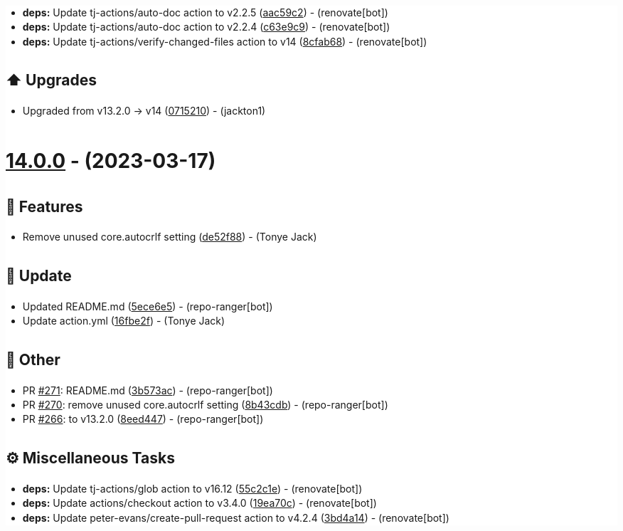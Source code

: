 - **deps:** Update tj-actions/auto-doc action to v2.2.5 ([aac59c2](https://github.com/tj-actions/verify-changed-files/commit/aac59c2dd7514d8635d76784c3ce2cf680749ee5))  - (renovate[bot])
- **deps:** Update tj-actions/auto-doc action to v2.2.4 ([c63e9c9](https://github.com/tj-actions/verify-changed-files/commit/c63e9c9a8feb2168412eb47753f24b3de29edbb9))  - (renovate[bot])
- **deps:** Update tj-actions/verify-changed-files action to v14 ([8cfab68](https://github.com/tj-actions/verify-changed-files/commit/8cfab68f22974eb6233f31b8c8105f72185e29d7))  - (renovate[bot])

## ⬆️ Upgrades

- Upgraded from v13.2.0 -> v14
 ([0715210](https://github.com/tj-actions/verify-changed-files/commit/0715210517b80f1641475ce828bbb7a05745b59a))  - (jackton1)

# [14.0.0](https://github.com/tj-actions/verify-changed-files/compare/v13.2.0...v14.0.0) - (2023-03-17)

## 🚀 Features

- Remove unused core.autocrlf setting ([de52f88](https://github.com/tj-actions/verify-changed-files/commit/de52f88bf7a35849229bd35c9a340bf9b90bedba))  - (Tonye Jack)

## 🔄 Update

- Updated README.md
 ([5ece6e5](https://github.com/tj-actions/verify-changed-files/commit/5ece6e5a4653ec2b5d1007ba8f2583e3229fa6ca))  - (repo-ranger[bot])
- Update action.yml ([16fbe2f](https://github.com/tj-actions/verify-changed-files/commit/16fbe2f9e5720e081ee93240601ba2cfafb46be1))  - (Tonye Jack)

## 📝 Other

- PR [#271](https://github.com/tj-actions/verify-changed-files/pull/271): README.md ([3b573ac](https://github.com/tj-actions/verify-changed-files/commit/3b573ace62e287c3d68e24e4de2ee0c6f6280d86))  - (repo-ranger[bot])
- PR [#270](https://github.com/tj-actions/verify-changed-files/pull/270): remove unused core.autocrlf setting ([8b43cdb](https://github.com/tj-actions/verify-changed-files/commit/8b43cdbdece1e9b3dcc43e5baace4b3aa65c47c4))  - (repo-ranger[bot])
- PR [#266](https://github.com/tj-actions/verify-changed-files/pull/266): to v13.2.0 ([8eed447](https://github.com/tj-actions/verify-changed-files/commit/8eed447444ce8fb578dd898cea80b0fc70113d8b))  - (repo-ranger[bot])

## ⚙️ Miscellaneous Tasks

- **deps:** Update tj-actions/glob action to v16.12 ([55c2c1e](https://github.com/tj-actions/verify-changed-files/commit/55c2c1e806610f0cb16e5d129597cb7b632997d5))  - (renovate[bot])
- **deps:** Update actions/checkout action to v3.4.0 ([19ea70c](https://github.com/tj-actions/verify-changed-files/commit/19ea70cc76451aa2b50a34c9a7771ea18bea62e0))  - (renovate[bot])
- **deps:** Update peter-evans/create-pull-request action to v4.2.4 ([3bd4a14](https://github.com/tj-actions/verify-changed-files/commit/3bd4a142943ae79e644fcef722eaa524b0b7c0c5))  - (renovate[bot])
